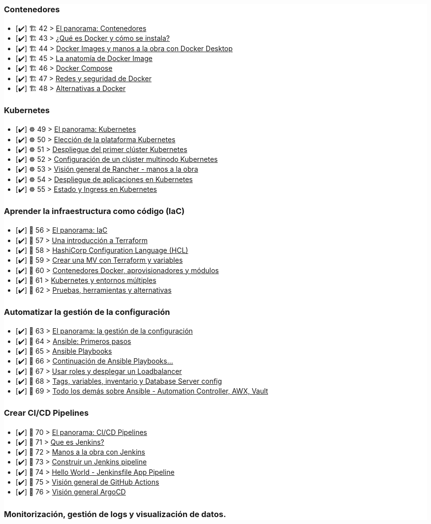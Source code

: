 ### Contenedores

- [✔️] 🏗️ 42 > [El panorama: Contenedores](Days/day42.md)
- [✔️] 🏗️ 43 > [¿Qué es Docker y cómo se instala?](Days/day43.md)
- [✔️] 🏗️ 44 > [Docker Images y manos a la obra con Docker Desktop](Days/day44.md)
- [✔️] 🏗️ 45 > [La anatomía de Docker Image](Days/day45.md)
- [✔️] 🏗️ 46 > [Docker Compose](Days/day46.md)
- [✔️] 🏗️ 47 > [Redes y seguridad de Docker](Days/day47.md)
- [✔️] 🏗️ 48 > [Alternativas a Docker](Days/day48.md)

### Kubernetes

- [✔️] ☸ 49 > [El panorama: Kubernetes](Days/day49.md)
- [✔️] ☸ 50 > [Elección de la plataforma Kubernetes](Days/day50.md)
- [✔️] ☸ 51 > [Despliegue del primer clúster Kubernetes](Days/day51.md)
- [✔️] ☸ 52 > [Configuración de un clúster multinodo Kubernetes](Days/day52.md)
- [✔️] ☸ 53 > [Visión general de Rancher - manos a la obra](Days/day53.md)
- [✔️] ☸ 54 > [Despliegue de aplicaciones en Kubernetes](Days/day54.md)
- [✔️] ☸ 55 > [Estado y Ingress en Kubernetes](Days/day55.md)

### Aprender la infraestructura como código (IaC)

- [✔️] 🤖 56 > [El panorama: IaC](Days/day56.md)
- [✔️] 🤖 57 > [Una introducción a Terraform](Days/day57.md)
- [✔️] 🤖 58 > [HashiCorp Configuration Language (HCL)](Days/day58.md)
- [✔️] 🤖 59 > [Crear una MV con Terraform y variables](Days/day59.md)
- [✔️] 🤖 60 > [Contenedores Docker, aprovisionadores y módulos](Days/day60.md)
- [✔️] 🤖 61 > [Kubernetes y entornos múltiples](Days/day61.md)
- [✔️] 🤖 62 > [Pruebas, herramientas y alternativas](Days/day62.md)

### Automatizar la gestión de la configuración

- [✔️] 📜 63 > [El panorama: la gestión de la configuración](Days/day63.md)
- [✔️] 📜 64 > [Ansible: Primeros pasos](Days/day64.md)
- [✔️] 📜 65 > [Ansible Playbooks](Days/day65.md)
- [✔️] 📜 66 > [Continuación de Ansible Playbooks...](Days/day66.md)
- [✔️] 📜 67 > [Usar roles y desplegar un Loadbalancer](Days/day67.md)
- [✔️] 📜 68 > [Tags, variables, inventario y Database Server config](Days/day68.md)
- [✔️] 📜 69 > [Todo los demás sobre Ansible - Automation Controller, AWX, Vault](Days/day69.md)

### Crear CI/CD Pipelines

- [✔️] 🔄 70 > [El panorama: CI/CD Pipelines](Days/day70.md)
- [✔️] 🔄 71 > [Que es Jenkins?](Days/day71.md)
- [✔️] 🔄 72 > [Manos a la obra con Jenkins](Days/day72.md)
- [✔️] 🔄 73 > [Construir un Jenkins pipeline](Days/day73.md)
- [✔️] 🔄 74 > [Hello World - Jenkinsfile App Pipeline](Days/day74.md)
- [✔️] 🔄 75 > [Visión general de GitHub Actions](Days/day75.md)
- [✔️] 🔄 76 > [Visión general ArgoCD](Days/day76.md)

### Monitorización, gestión de logs y visualización de datos.


[cc-by-nc-sa]: https://creativecommons.org/licenses/by-nc-sa/4.0/deed.es
[cc-by-nc-sa-image]: https://licensebuttons.net/l/by-nc-sa/4.0/88x31.png
[cc-by-nc-sa-shield]: https://img.shields.io/badge/License-CC%20BY--NC--SA%204.0-lightgrey.svg